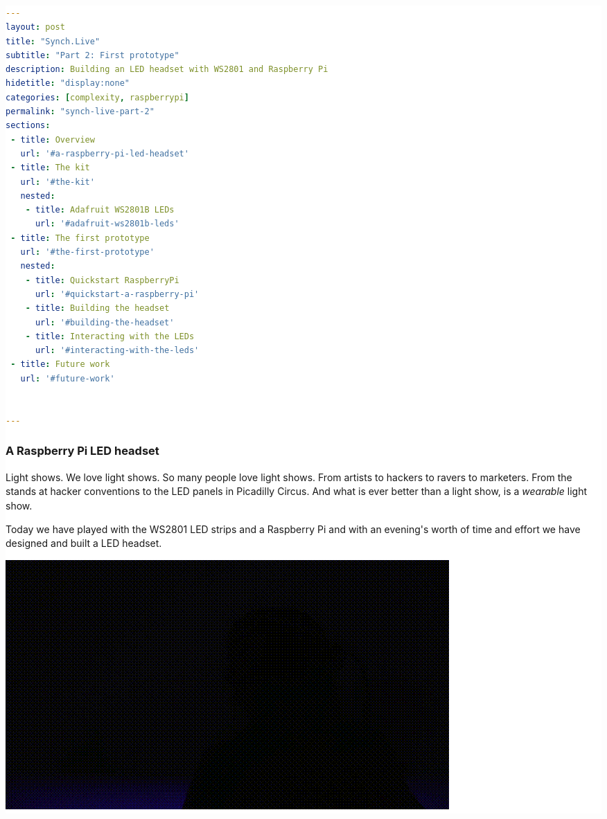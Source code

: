 ```yaml
---
layout: post
title: "Synch.Live"
subtitle: "Part 2: First prototype"
description: Building an LED headset with WS2801 and Raspberry Pi
hidetitle: "display:none"
categories: [complexity, raspberrypi]
permalink: "synch-live-part-2"
sections:
 - title: Overview
   url: '#a-raspberry-pi-led-headset'
 - title: The kit
   url: '#the-kit'
   nested:
    - title: Adafruit WS2801B LEDs
      url: '#adafruit-ws2801b-leds'
 - title: The first prototype
   url: '#the-first-prototype'
   nested:
    - title: Quickstart RaspberryPi
      url: '#quickstart-a-raspberry-pi'
    - title: Building the headset
      url: '#building-the-headset'
    - title: Interacting with the LEDs
      url: '#interacting-with-the-leds'
 - title: Future work
   url: '#future-work'


---
```


### A Raspberry Pi LED headset

Light shows. We love light shows. So many people love light shows. From artists to hackers to ravers to marketers. From the stands at hacker conventions to the LED panels in Picadilly Circus. And what is ever better than a light show, is a _wearable_ light show.

Today we have played with the WS2801 LED strips and a Raspberry Pi and with an evening's worth of time and effort we have designed and built a LED headset.

![](/assets/img/posts/synch/headset.gif)
